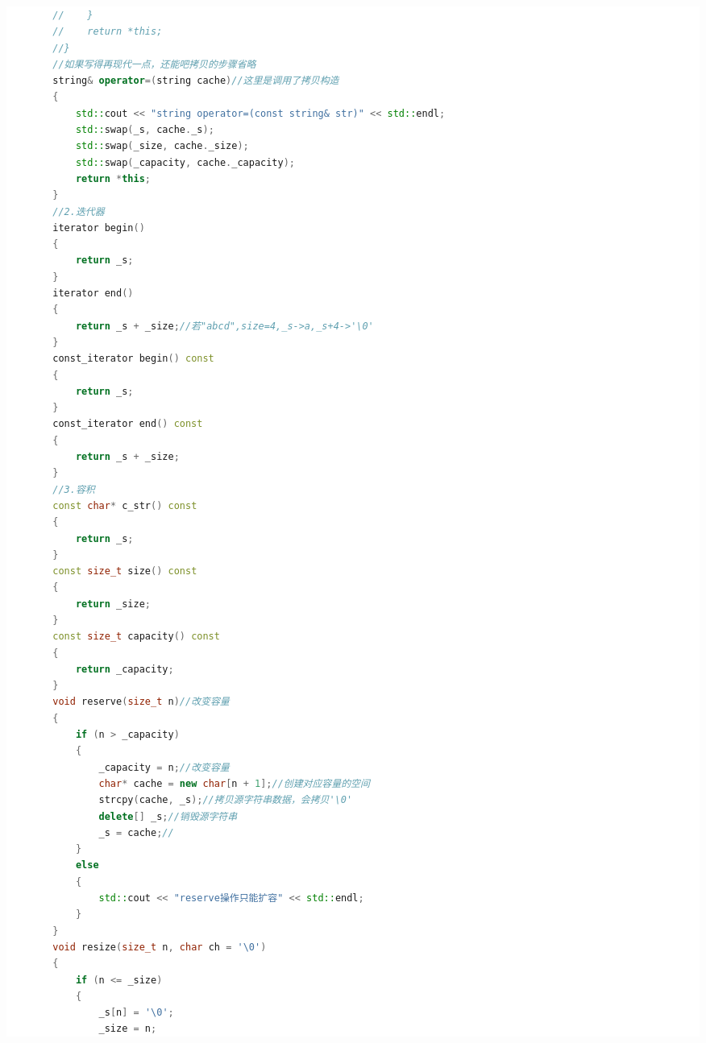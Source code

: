 ```c++
        //    }
        //    return *this;
        //}
        //如果写得再现代一点，还能吧拷贝的步骤省略
        string& operator=(string cache)//这里是调用了拷贝构造
        {
            std::cout << "string operator=(const string& str)" << std::endl;
            std::swap(_s, cache._s);
            std::swap(_size, cache._size);
            std::swap(_capacity, cache._capacity);
            return *this;
        }
        //2.迭代器
        iterator begin()
        {
            return _s;
        }
        iterator end()
        {
            return _s + _size;//若"abcd",size=4,_s->a,_s+4->'\0'
        }
        const_iterator begin() const
        {
            return _s;
        }
        const_iterator end() const
        {
            return _s + _size;
        }
        //3.容积
        const char* c_str() const
        {
            return _s;
        }
        const size_t size() const
        {
            return _size;
        }
        const size_t capacity() const
        {
            return _capacity;
        }
        void reserve(size_t n)//改变容量
        {
            if (n > _capacity)
            {
                _capacity = n;//改变容量
                char* cache = new char[n + 1];//创建对应容量的空间
                strcpy(cache, _s);//拷贝源字符串数据，会拷贝'\0'
                delete[] _s;//销毁源字符串
                _s = cache;//
            }
            else
            {
                std::cout << "reserve操作只能扩容" << std::endl;
            }
        }
        void resize(size_t n, char ch = '\0')
        {
            if (n <= _size)
            {
                _s[n] = '\0';
                _size = n;
```